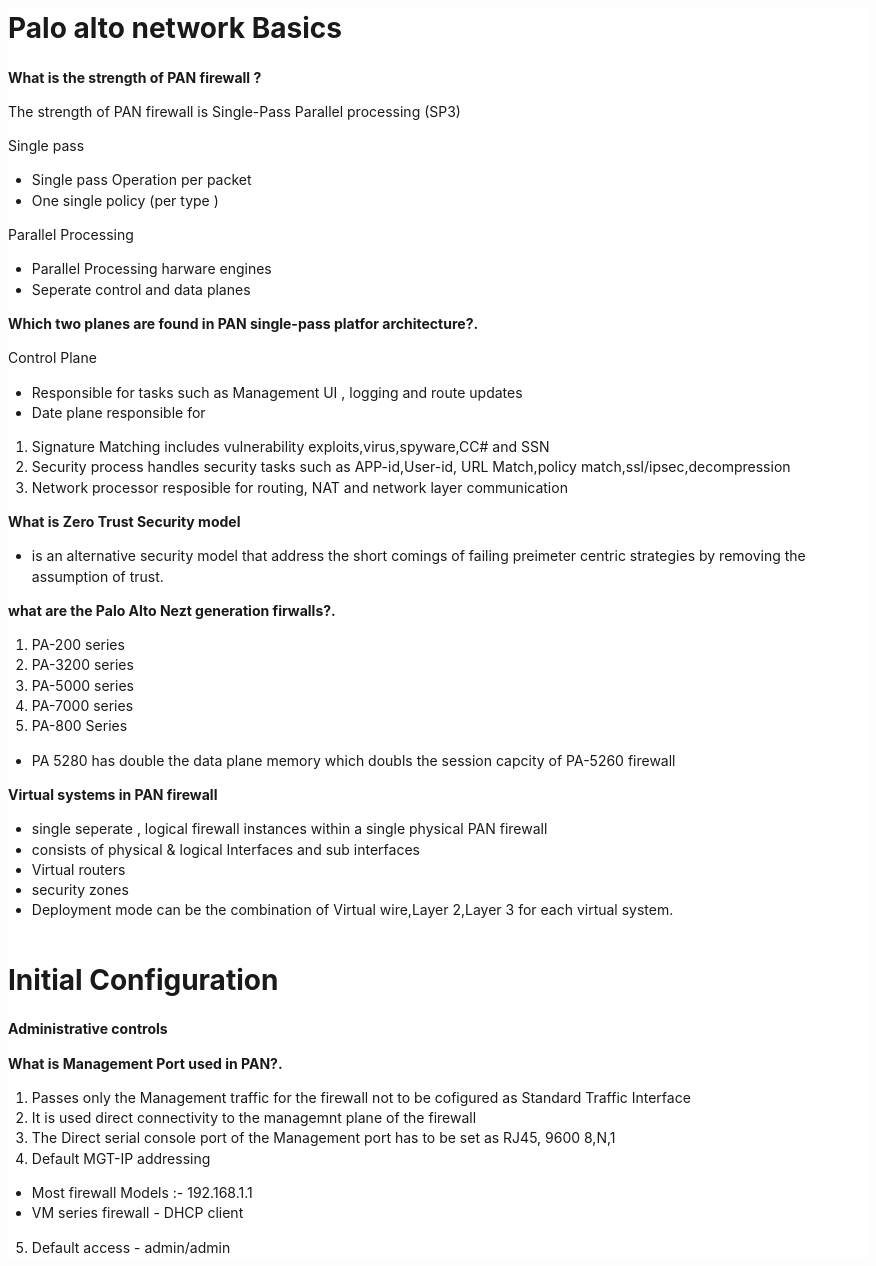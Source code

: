 # Palo alto network Basics #
**What is the strength of PAN firewall ?**

The strength of PAN firewall is Single-Pass Parallel processing (SP3)

Single pass
- Single pass Operation per packet
- One single policy (per type )

Parallel Processing 
- Parallel Processing harware engines
- Seperate control and data planes

**Which two planes are found in PAN single-pass platfor architecture?.**

Control Plane
- Responsible for tasks such as Management UI , logging and route updates
- Date plane responsible for 
1. Signature Matching
includes vulnerability exploits,virus,spyware,CC# and SSN
2. Security process handles security tasks such as APP-id,User-id, URL Match,policy match,ssl/ipsec,decompression
3. Network processor resposible for routing, NAT and network layer communication

**What is Zero Trust Security model**
- is an alternative security model that address the short comings of failing preimeter centric strategies by removing the assumption of trust.

**what are the Palo Alto Nezt generation firwalls?.**
1. PA-200 series
2. PA-3200 series
3. PA-5000 series
4. PA-7000 series
5. PA-800 Series

- PA 5280 has double the data plane memory which doubls the session capcity of PA-5260 firewall

**Virtual systems in PAN firewall**
- single seperate , logical firewall instances within a single physical PAN firewall
- consists of physical & logical Interfaces and sub interfaces
- Virtual routers
- security zones
- Deployment mode can be the combination of Virtual wire,Layer 2,Layer 3 for each virtual system.

# Initial Configuration
**Administrative controls**

**What is Management Port used in PAN?.**
1. Passes only the Management traffic for the firewall not to be cofigured as Standard Traffic Interface
2. It is used direct connectivity to the managemnt plane of the firewall 
3. The Direct serial console port of the Management port has to be set as RJ45, 9600 8,N,1
4. Default MGT-IP addressing 
-  Most firewall Models :- 192.168.1.1
-  VM series firewall - DHCP client
5. Default access - admin/admin
